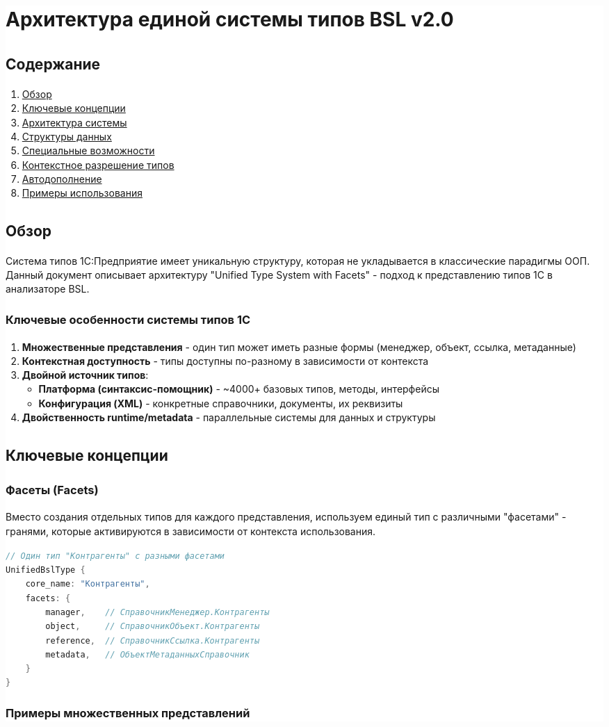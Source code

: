 # Архитектура единой системы типов BSL v2.0

## Содержание

1. [Обзор](#обзор)
2. [Ключевые концепции](#ключевые-концепции)
3. [Архитектура системы](#архитектура-системы)
4. [Структуры данных](#структуры-данных)
5. [Специальные возможности](#специальные-возможности)
6. [Контекстное разрешение типов](#контекстное-разрешение-типов)
7. [Автодополнение](#автодополнение)
8. [Примеры использования](#примеры-использования)

## Обзор

Система типов 1С:Предприятие имеет уникальную структуру, которая не укладывается в классические парадигмы ООП. Данный документ описывает архитектуру "Unified Type System with Facets" - подход к представлению типов 1С в анализаторе BSL.

### Ключевые особенности системы типов 1С

1. **Множественные представления** - один тип может иметь разные формы (менеджер, объект, ссылка, метаданные)
2. **Контекстная доступность** - типы доступны по-разному в зависимости от контекста
3. **Двойной источник типов**:
   - **Платформа (синтаксис-помощник)** - ~4000+ базовых типов, методы, интерфейсы
   - **Конфигурация (XML)** - конкретные справочники, документы, их реквизиты
4. **Двойственность runtime/metadata** - параллельные системы для данных и структуры

## Ключевые концепции

### Фасеты (Facets)

Вместо создания отдельных типов для каждого представления, используем единый тип с различными "фасетами" - гранями, которые активируются в зависимости от контекста использования.

```rust
// Один тип "Контрагенты" с разными фасетами
UnifiedBslType {
    core_name: "Контрагенты",
    facets: {
        manager,    // СправочникМенеджер.Контрагенты
        object,     // СправочникОбъект.Контрагенты
        reference,  // СправочникСсылка.Контрагенты
        metadata,   // ОбъектМетаданныхСправочник
    }
}
```

### Примеры множественных представлений
